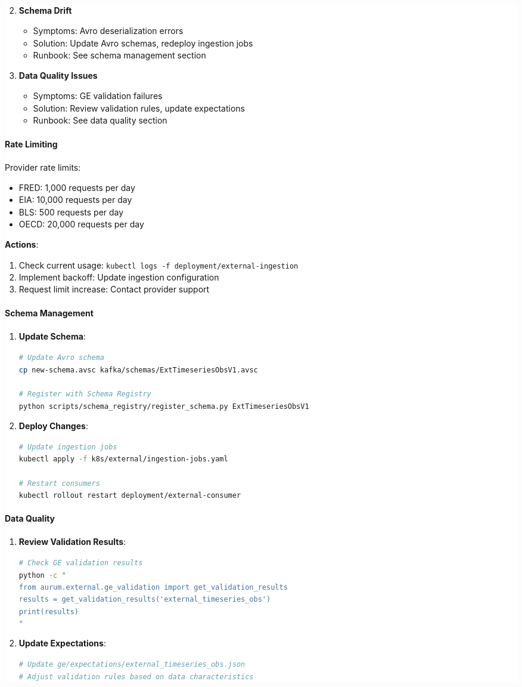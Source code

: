 2. **Schema Drift**
   - Symptoms: Avro deserialization errors
   - Solution: Update Avro schemas, redeploy ingestion jobs
   - Runbook: See schema management section

3. **Data Quality Issues**
   - Symptoms: GE validation failures
   - Solution: Review validation rules, update expectations
   - Runbook: See data quality section

#### Rate Limiting

Provider rate limits:
- FRED: 1,000 requests per day
- EIA: 10,000 requests per day
- BLS: 500 requests per day
- OECD: 20,000 requests per day

**Actions**:
1. Check current usage: `kubectl logs -f deployment/external-ingestion`
2. Implement backoff: Update ingestion configuration
3. Request limit increase: Contact provider support

#### Schema Management

1. **Update Schema**:
   ```bash
   # Update Avro schema
   cp new-schema.avsc kafka/schemas/ExtTimeseriesObsV1.avsc

   # Register with Schema Registry
   python scripts/schema_registry/register_schema.py ExtTimeseriesObsV1
   ```

2. **Deploy Changes**:
   ```bash
   # Update ingestion jobs
   kubectl apply -f k8s/external/ingestion-jobs.yaml

   # Restart consumers
   kubectl rollout restart deployment/external-consumer
   ```

#### Data Quality

1. **Review Validation Results**:
   ```bash
   # Check GE validation results
   python -c "
   from aurum.external.ge_validation import get_validation_results
   results = get_validation_results('external_timeseries_obs')
   print(results)
   "
   ```

2. **Update Expectations**:
   ```yaml
   # Update ge/expectations/external_timeseries_obs.json
   # Adjust validation rules based on data characteristics
   ```
